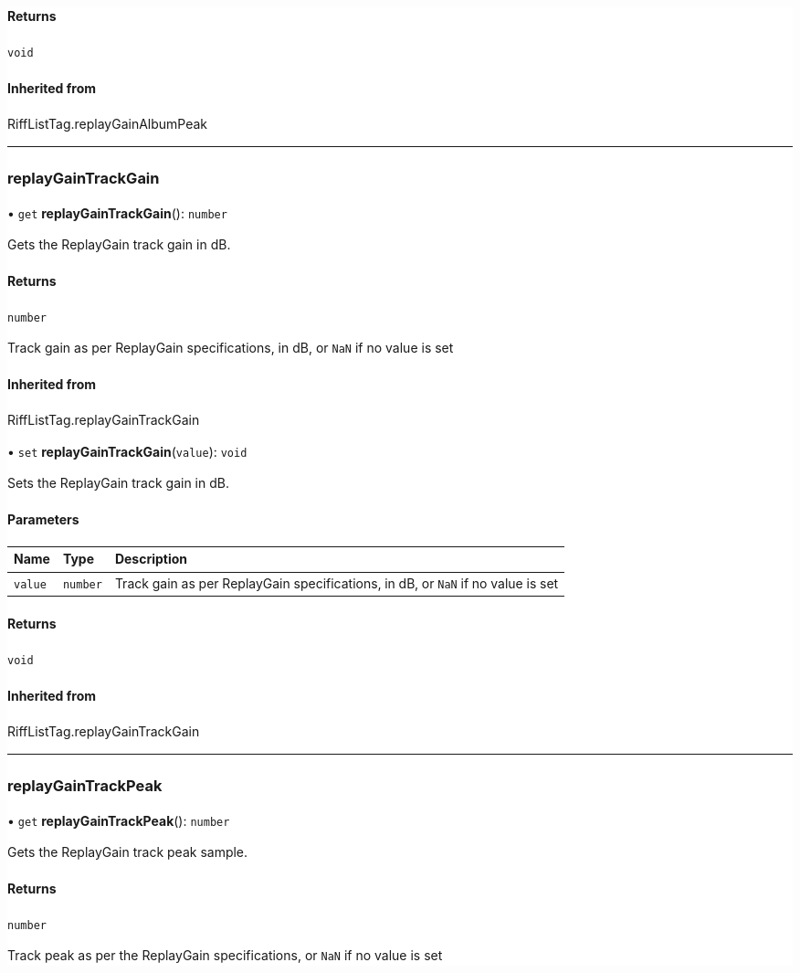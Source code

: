 #### Returns

`void`

#### Inherited from

RiffListTag.replayGainAlbumPeak

___

### replayGainTrackGain

• `get` **replayGainTrackGain**(): `number`

Gets the ReplayGain track gain in dB.

#### Returns

`number`

Track gain as per ReplayGain specifications, in dB, or `NaN` if no value is set

#### Inherited from

RiffListTag.replayGainTrackGain

• `set` **replayGainTrackGain**(`value`): `void`

Sets the ReplayGain track gain in dB.

#### Parameters

| Name | Type | Description |
| :------ | :------ | :------ |
| `value` | `number` | Track gain as per ReplayGain specifications, in dB, or `NaN` if no value is set |

#### Returns

`void`

#### Inherited from

RiffListTag.replayGainTrackGain

___

### replayGainTrackPeak

• `get` **replayGainTrackPeak**(): `number`

Gets the ReplayGain track peak sample.

#### Returns

`number`

Track peak as per the ReplayGain specifications, or `NaN` if no value is set
